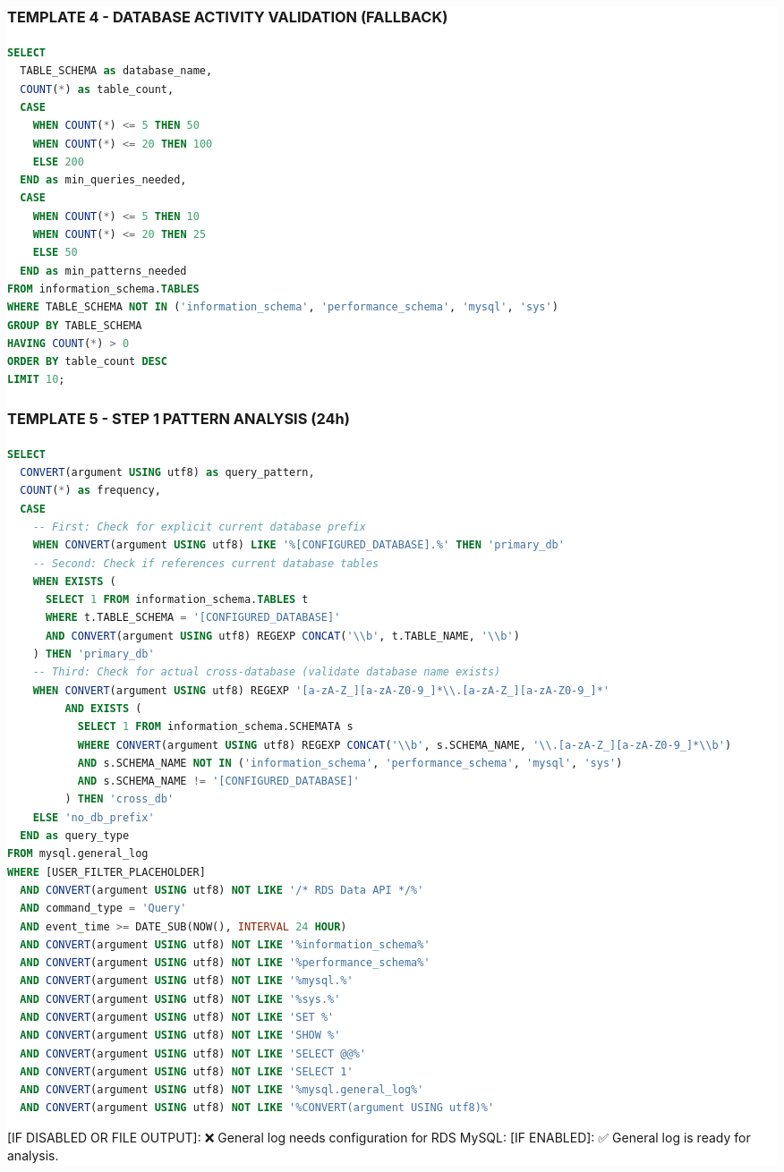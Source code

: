 ### TEMPLATE 4 - DATABASE ACTIVITY VALIDATION (FALLBACK)
```sql
SELECT 
  TABLE_SCHEMA as database_name,
  COUNT(*) as table_count,
  CASE 
    WHEN COUNT(*) <= 5 THEN 50
    WHEN COUNT(*) <= 20 THEN 100
    ELSE 200
  END as min_queries_needed,
  CASE 
    WHEN COUNT(*) <= 5 THEN 10
    WHEN COUNT(*) <= 20 THEN 25
    ELSE 50
  END as min_patterns_needed
FROM information_schema.TABLES 
WHERE TABLE_SCHEMA NOT IN ('information_schema', 'performance_schema', 'mysql', 'sys')
GROUP BY TABLE_SCHEMA
HAVING COUNT(*) > 0
ORDER BY table_count DESC
LIMIT 10;
```

### TEMPLATE 5 - STEP 1 PATTERN ANALYSIS (24h)
```sql
SELECT 
  CONVERT(argument USING utf8) as query_pattern,
  COUNT(*) as frequency,
  CASE 
    -- First: Check for explicit current database prefix
    WHEN CONVERT(argument USING utf8) LIKE '%[CONFIGURED_DATABASE].%' THEN 'primary_db'
    -- Second: Check if references current database tables
    WHEN EXISTS (
      SELECT 1 FROM information_schema.TABLES t 
      WHERE t.TABLE_SCHEMA = '[CONFIGURED_DATABASE]'
      AND CONVERT(argument USING utf8) REGEXP CONCAT('\\b', t.TABLE_NAME, '\\b')
    ) THEN 'primary_db'
    -- Third: Check for actual cross-database (validate database name exists)
    WHEN CONVERT(argument USING utf8) REGEXP '[a-zA-Z_][a-zA-Z0-9_]*\\.[a-zA-Z_][a-zA-Z0-9_]*'
         AND EXISTS (
           SELECT 1 FROM information_schema.SCHEMATA s
           WHERE CONVERT(argument USING utf8) REGEXP CONCAT('\\b', s.SCHEMA_NAME, '\\.[a-zA-Z_][a-zA-Z0-9_]*\\b')
           AND s.SCHEMA_NAME NOT IN ('information_schema', 'performance_schema', 'mysql', 'sys')
           AND s.SCHEMA_NAME != '[CONFIGURED_DATABASE]'
         ) THEN 'cross_db'
    ELSE 'no_db_prefix'
  END as query_type
FROM mysql.general_log 
WHERE [USER_FILTER_PLACEHOLDER] 
  AND CONVERT(argument USING utf8) NOT LIKE '/* RDS Data API */%'
  AND command_type = 'Query'
  AND event_time >= DATE_SUB(NOW(), INTERVAL 24 HOUR)
  AND CONVERT(argument USING utf8) NOT LIKE '%information_schema%'
  AND CONVERT(argument USING utf8) NOT LIKE '%performance_schema%'
  AND CONVERT(argument USING utf8) NOT LIKE '%mysql.%'
  AND CONVERT(argument USING utf8) NOT LIKE '%sys.%'
  AND CONVERT(argument USING utf8) NOT LIKE 'SET %'
  AND CONVERT(argument USING utf8) NOT LIKE 'SHOW %'
  AND CONVERT(argument USING utf8) NOT LIKE 'SELECT @@%'
  AND CONVERT(argument USING utf8) NOT LIKE 'SELECT 1'
  AND CONVERT(argument USING utf8) NOT LIKE '%mysql.general_log%'
  AND CONVERT(argument USING utf8) NOT LIKE '%CONVERT(argument USING utf8)%'
```

[IF DISABLED OR FILE OUTPUT]: ❌ General log needs configuration for RDS MySQL:
[IF ENABLED]: ✅ General log is ready for analysis.